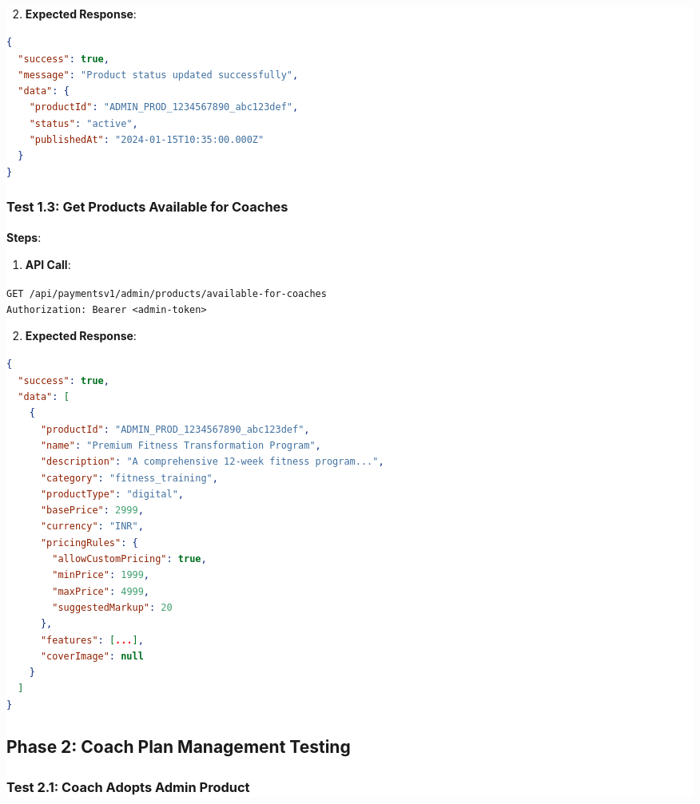 2. **Expected Response**:
```json
{
  "success": true,
  "message": "Product status updated successfully",
  "data": {
    "productId": "ADMIN_PROD_1234567890_abc123def",
    "status": "active",
    "publishedAt": "2024-01-15T10:35:00.000Z"
  }
}
```

### Test 1.3: Get Products Available for Coaches

**Steps**:
1. **API Call**:
```http
GET /api/paymentsv1/admin/products/available-for-coaches
Authorization: Bearer <admin-token>
```

2. **Expected Response**:
```json
{
  "success": true,
  "data": [
    {
      "productId": "ADMIN_PROD_1234567890_abc123def",
      "name": "Premium Fitness Transformation Program",
      "description": "A comprehensive 12-week fitness program...",
      "category": "fitness_training",
      "productType": "digital",
      "basePrice": 2999,
      "currency": "INR",
      "pricingRules": {
        "allowCustomPricing": true,
        "minPrice": 1999,
        "maxPrice": 4999,
        "suggestedMarkup": 20
      },
      "features": [...],
      "coverImage": null
    }
  ]
}
```

## Phase 2: Coach Plan Management Testing

### Test 2.1: Coach Adopts Admin Product
